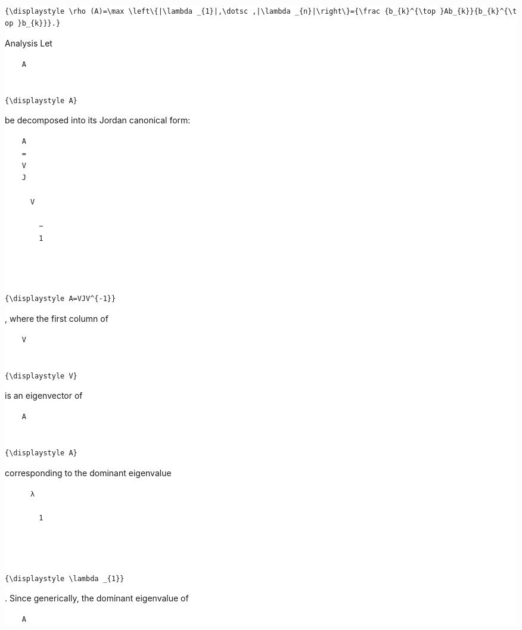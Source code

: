     {\displaystyle \rho (A)=\max \left\{|\lambda _{1}|,\dotsc ,|\lambda _{n}|\right\}={\frac {b_{k}^{\top }Ab_{k}}{b_{k}^{\top }b_{k}}}.}

Analysis
Let 
  
    
      
        A
      
    
    {\displaystyle A}
  
 be decomposed into its Jordan canonical form: 
  
    
      
        A
        =
        V
        J
        
          V
          
            −
            1
          
        
      
    
    {\displaystyle A=VJV^{-1}}
  
, where the first column of 
  
    
      
        V
      
    
    {\displaystyle V}
  
 is an eigenvector of 
  
    
      
        A
      
    
    {\displaystyle A}
  
 corresponding to the dominant eigenvalue 
  
    
      
        
          λ
          
            1
          
        
      
    
    {\displaystyle \lambda _{1}}
  
. Since generically, the dominant eigenvalue of 
  
    
      
        A
      